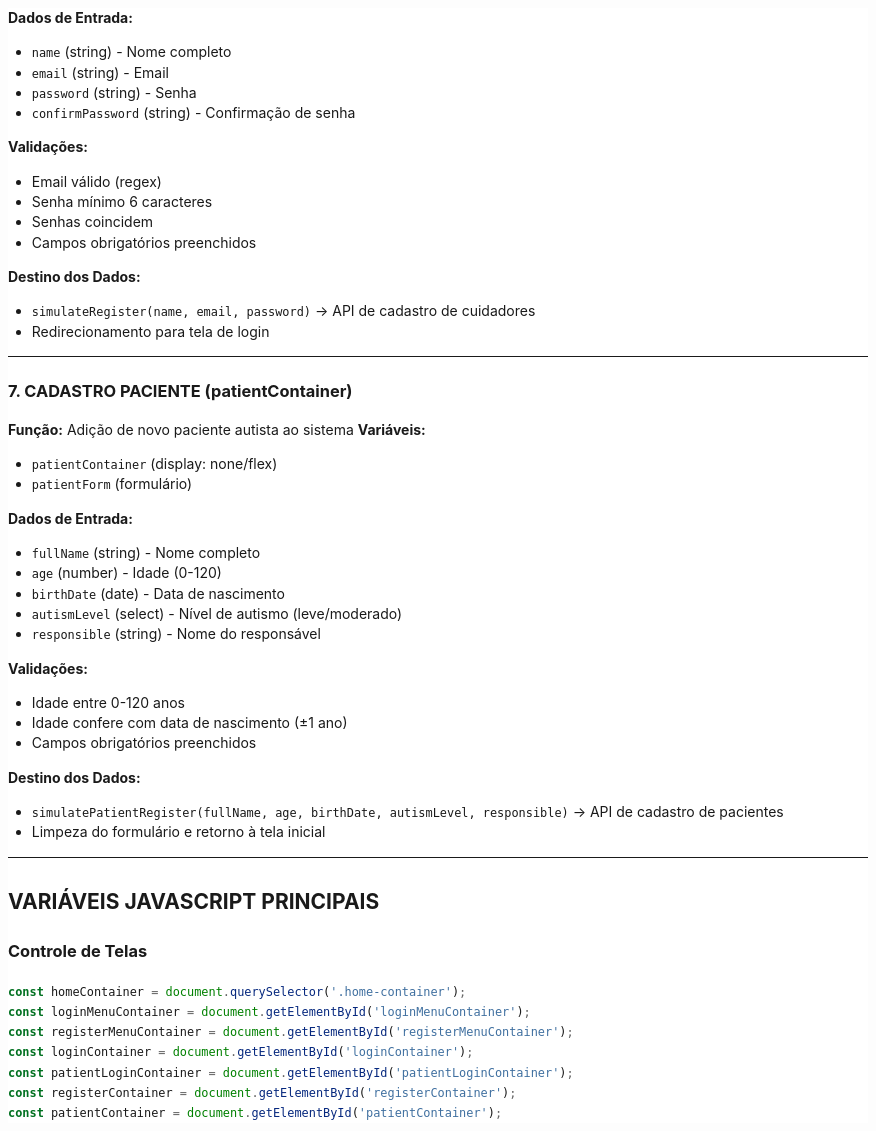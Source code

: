**Dados de Entrada:**
- `name` (string) - Nome completo
- `email` (string) - Email
- `password` (string) - Senha
- `confirmPassword` (string) - Confirmação de senha

**Validações:**
- Email válido (regex)
- Senha mínimo 6 caracteres
- Senhas coincidem
- Campos obrigatórios preenchidos

**Destino dos Dados:**
- `simulateRegister(name, email, password)` → API de cadastro de cuidadores
- Redirecionamento para tela de login

---

### 7. CADASTRO PACIENTE (patientContainer)
**Função:** Adição de novo paciente autista ao sistema
**Variáveis:**
- `patientContainer` (display: none/flex)
- `patientForm` (formulário)

**Dados de Entrada:**
- `fullName` (string) - Nome completo
- `age` (number) - Idade (0-120)
- `birthDate` (date) - Data de nascimento
- `autismLevel` (select) - Nível de autismo (leve/moderado)
- `responsible` (string) - Nome do responsável

**Validações:**
- Idade entre 0-120 anos
- Idade confere com data de nascimento (±1 ano)
- Campos obrigatórios preenchidos

**Destino dos Dados:**
- `simulatePatientRegister(fullName, age, birthDate, autismLevel, responsible)` → API de cadastro de pacientes
- Limpeza do formulário e retorno à tela inicial

---

## VARIÁVEIS JAVASCRIPT PRINCIPAIS

### Controle de Telas
```javascript
const homeContainer = document.querySelector('.home-container');
const loginMenuContainer = document.getElementById('loginMenuContainer');
const registerMenuContainer = document.getElementById('registerMenuContainer');
const loginContainer = document.getElementById('loginContainer');
const patientLoginContainer = document.getElementById('patientLoginContainer');
const registerContainer = document.getElementById('registerContainer');
const patientContainer = document.getElementById('patientContainer');
```
